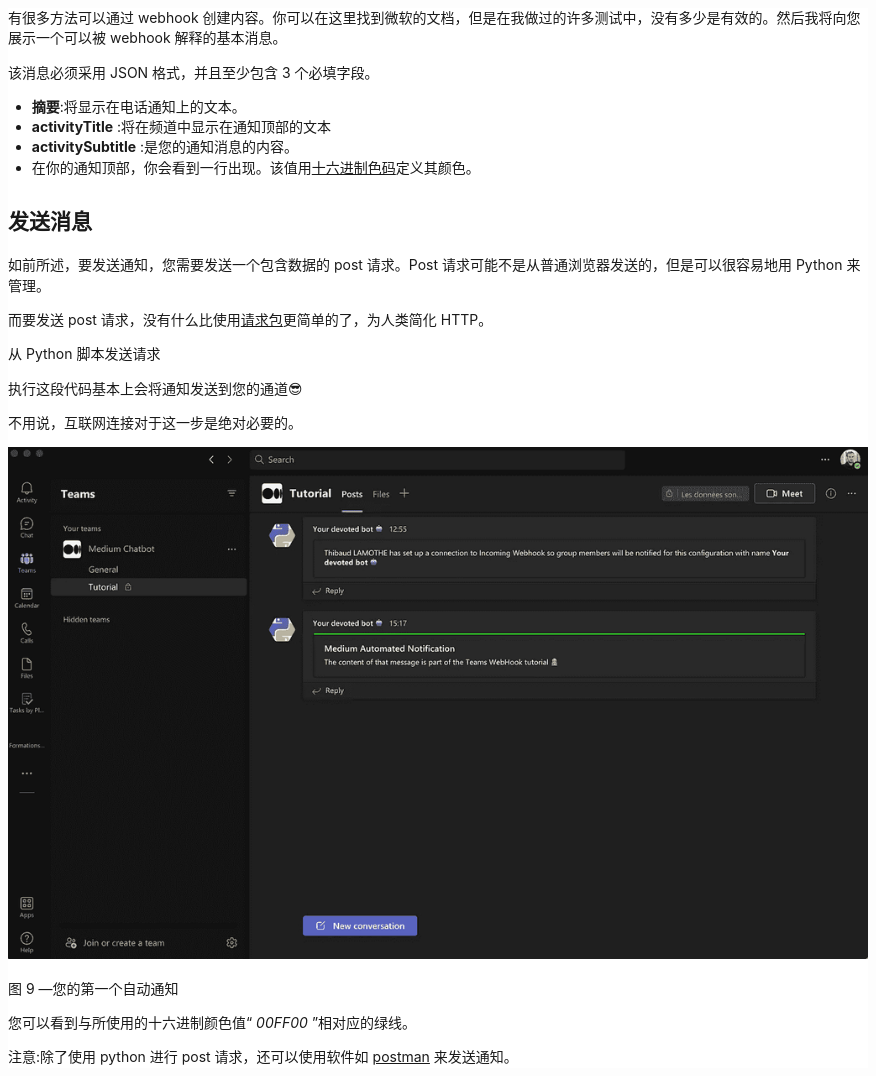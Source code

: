 有很多方法可以通过 webhook 创建内容。你可以在这里找到微软的文档，但是在我做过的许多测试中，没有多少是有效的。然后我将向您展示一个可以被 webhook 解释的基本消息。

该消息必须采用 JSON 格式，并且至少包含 3 个必填字段。

*   **摘要**:将显示在电话通知上的文本。
*   **activityTitle** :将在频道中显示在通知顶部的文本
*   **activitySubtitle** :是您的通知消息的内容。
*   在你的通知顶部，你会看到一行出现。该值用[十六进制色码](https://www.color-hex.com/)定义其颜色。

## 发送消息

如前所述，要发送通知，您需要发送一个包含数据的 post 请求。Post 请求可能不是从普通浏览器发送的，但是可以很容易地用 Python 来管理。

而要发送 post 请求，没有什么比使用[请求包](https://docs.python-requests.org/en/latest/)更简单的了，为人类简化 HTTP。

从 Python 脚本发送请求

执行这段代码基本上会将通知发送到您的通道😎

不用说，互联网连接对于这一步是绝对必要的。

![](img/974f910549cd8f897d175b7128e1ef46.png)

图 9 —您的第一个自动通知

您可以看到与所使用的十六进制颜色值“ *00FF00* ”相对应的绿线。

注意:除了使用 python 进行 post 请求，还可以使用软件如 [postman](https://www.postman.com/) 来发送通知。

